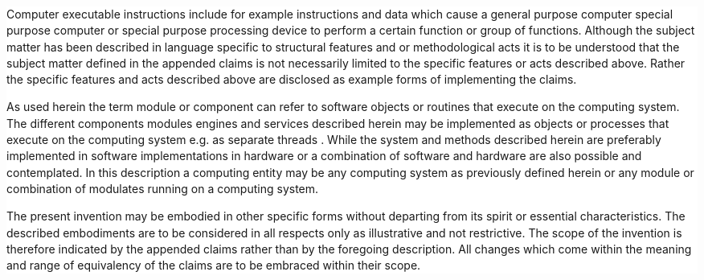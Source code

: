 Computer executable instructions include for example instructions and data which cause a general purpose computer special purpose computer or special purpose processing device to perform a certain function or group of functions. Although the subject matter has been described in language specific to structural features and or methodological acts it is to be understood that the subject matter defined in the appended claims is not necessarily limited to the specific features or acts described above. Rather the specific features and acts described above are disclosed as example forms of implementing the claims.

As used herein the term module or component can refer to software objects or routines that execute on the computing system. The different components modules engines and services described herein may be implemented as objects or processes that execute on the computing system e.g. as separate threads . While the system and methods described herein are preferably implemented in software implementations in hardware or a combination of software and hardware are also possible and contemplated. In this description a computing entity may be any computing system as previously defined herein or any module or combination of modulates running on a computing system.

The present invention may be embodied in other specific forms without departing from its spirit or essential characteristics. The described embodiments are to be considered in all respects only as illustrative and not restrictive. The scope of the invention is therefore indicated by the appended claims rather than by the foregoing description. All changes which come within the meaning and range of equivalency of the claims are to be embraced within their scope.

